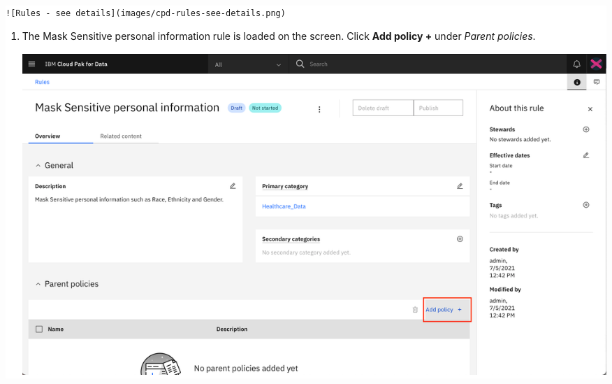     ![Rules - see details](images/cpd-rules-see-details.png)

1. The Mask Sensitive personal information rule is loaded on the screen. Click **Add policy +** under *Parent policies*.

    ![Rules - SPI - add policy](images/cpd-rules-SPI-add-policy.png)
